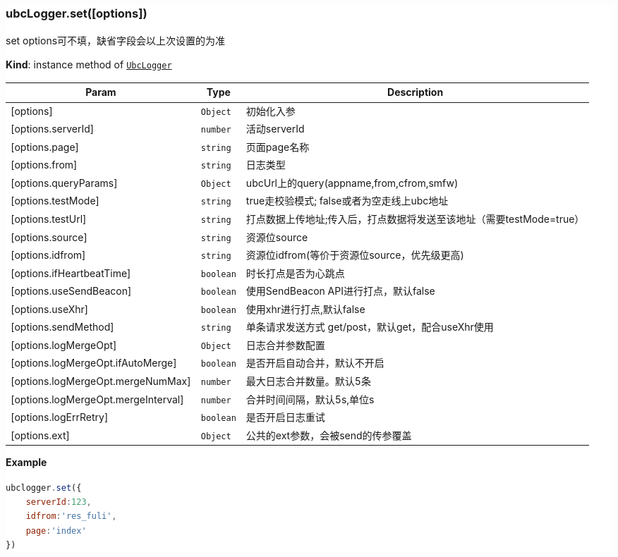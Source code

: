 <a name="UbcLogger+set"></a>

### ubcLogger.set([options])
set
options可不填，缺省字段会以上次设置的为准

**Kind**: instance method of [<code>UbcLogger</code>](#UbcLogger)  

| Param | Type | Description |
| --- | --- | --- |
| [options] | <code>Object</code> | 初始化入参 |
| [options.serverId] | <code>number</code> | 活动serverId |
| [options.page] | <code>string</code> | 页面page名称 |
| [options.from] | <code>string</code> | 日志类型 |
| [options.queryParams] | <code>Object</code> | ubcUrl上的query(appname,from,cfrom,smfw) |
| [options.testMode] | <code>string</code> | true走校验模式; false或者为空走线上ubc地址 |
| [options.testUrl] | <code>string</code> | 打点数据上传地址;传入后，打点数据将发送至该地址（需要testMode=true） |
| [options.source] | <code>string</code> | 资源位source |
| [options.idfrom] | <code>string</code> | 资源位idfrom(等价于资源位source，优先级更高) |
| [options.ifHeartbeatTime] | <code>boolean</code> | 时长打点是否为心跳点 |
| [options.useSendBeacon] | <code>boolean</code> | 使用SendBeacon API进行打点，默认false |
| [options.useXhr] | <code>boolean</code> | 使用xhr进行打点,默认false |
| [options.sendMethod] | <code>string</code> | 单条请求发送方式 get/post，默认get，配合useXhr使用 |
| [options.logMergeOpt] | <code>Object</code> | 日志合并参数配置 |
| [options.logMergeOpt.ifAutoMerge] | <code>boolean</code> | 是否开启自动合并，默认不开启 |
| [options.logMergeOpt.mergeNumMax] | <code>number</code> | 最大日志合并数量。默认5条 |
| [options.logMergeOpt.mergeInterval] | <code>number</code> | 合并时间间隔，默认5s,单位s |
| [options.logErrRetry] | <code>boolean</code> | 是否开启日志重试 |
| [options.ext] | <code>Object</code> | 公共的ext参数，会被send的传参覆盖 |

**Example**  
```js
ubclogger.set({
    serverId:123,
    idfrom:'res_fuli',
    page:'index'
})
```
<a name="UbcLogger+send"></a>
